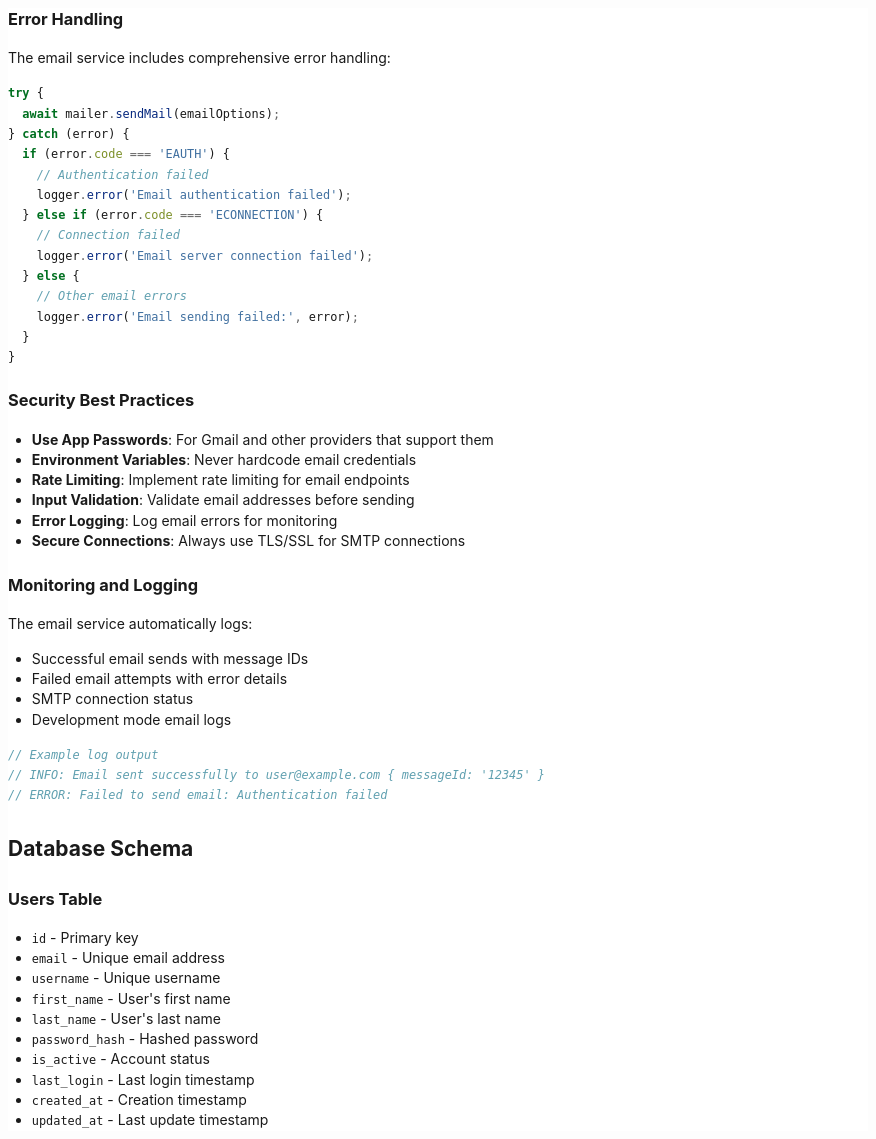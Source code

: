 ### Error Handling

The email service includes comprehensive error handling:

```typescript
try {
  await mailer.sendMail(emailOptions);
} catch (error) {
  if (error.code === 'EAUTH') {
    // Authentication failed
    logger.error('Email authentication failed');
  } else if (error.code === 'ECONNECTION') {
    // Connection failed
    logger.error('Email server connection failed');
  } else {
    // Other email errors
    logger.error('Email sending failed:', error);
  }
}
```

### Security Best Practices

- **Use App Passwords**: For Gmail and other providers that support them
- **Environment Variables**: Never hardcode email credentials
- **Rate Limiting**: Implement rate limiting for email endpoints
- **Input Validation**: Validate email addresses before sending
- **Error Logging**: Log email errors for monitoring
- **Secure Connections**: Always use TLS/SSL for SMTP connections

### Monitoring and Logging

The email service automatically logs:

- Successful email sends with message IDs
- Failed email attempts with error details
- SMTP connection status
- Development mode email logs

```typescript
// Example log output
// INFO: Email sent successfully to user@example.com { messageId: '12345' }
// ERROR: Failed to send email: Authentication failed
```

## Database Schema

### Users Table

- `id` - Primary key
- `email` - Unique email address
- `username` - Unique username
- `first_name` - User's first name
- `last_name` - User's last name
- `password_hash` - Hashed password
- `is_active` - Account status
- `last_login` - Last login timestamp
- `created_at` - Creation timestamp
- `updated_at` - Last update timestamp
